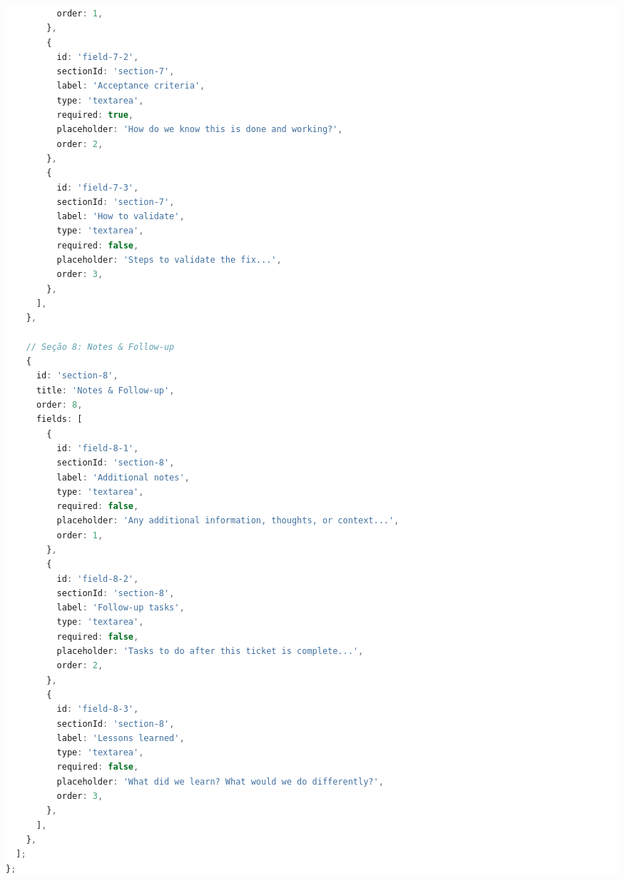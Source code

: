 ```typescript
          order: 1,
        },
        {
          id: 'field-7-2',
          sectionId: 'section-7',
          label: 'Acceptance criteria',
          type: 'textarea',
          required: true,
          placeholder: 'How do we know this is done and working?',
          order: 2,
        },
        {
          id: 'field-7-3',
          sectionId: 'section-7',
          label: 'How to validate',
          type: 'textarea',
          required: false,
          placeholder: 'Steps to validate the fix...',
          order: 3,
        },
      ],
    },
    
    // Seção 8: Notes & Follow-up
    {
      id: 'section-8',
      title: 'Notes & Follow-up',
      order: 8,
      fields: [
        {
          id: 'field-8-1',
          sectionId: 'section-8',
          label: 'Additional notes',
          type: 'textarea',
          required: false,
          placeholder: 'Any additional information, thoughts, or context...',
          order: 1,
        },
        {
          id: 'field-8-2',
          sectionId: 'section-8',
          label: 'Follow-up tasks',
          type: 'textarea',
          required: false,
          placeholder: 'Tasks to do after this ticket is complete...',
          order: 2,
        },
        {
          id: 'field-8-3',
          sectionId: 'section-8',
          label: 'Lessons learned',
          type: 'textarea',
          required: false,
          placeholder: 'What did we learn? What would we do differently?',
          order: 3,
        },
      ],
    },
  ];
};
```
